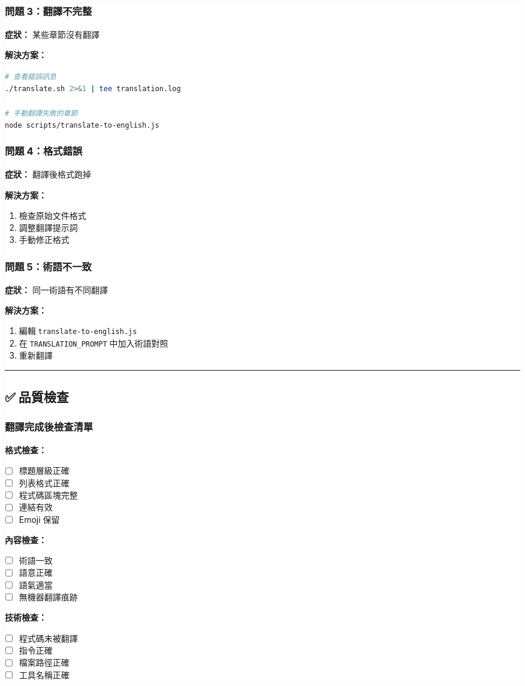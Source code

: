 ### 問題 3：翻譯不完整

**症狀：** 某些章節沒有翻譯

**解決方案：**
```bash
# 查看錯誤訊息
./translate.sh 2>&1 | tee translation.log

# 手動翻譯失敗的章節
node scripts/translate-to-english.js
```

### 問題 4：格式錯誤

**症狀：** 翻譯後格式跑掉

**解決方案：**
1. 檢查原始文件格式
2. 調整翻譯提示詞
3. 手動修正格式

### 問題 5：術語不一致

**症狀：** 同一術語有不同翻譯

**解決方案：**
1. 編輯 `translate-to-english.js`
2. 在 `TRANSLATION_PROMPT` 中加入術語對照
3. 重新翻譯

---

## ✅ 品質檢查

### 翻譯完成後檢查清單

**格式檢查：**
- [ ] 標題層級正確
- [ ] 列表格式正確
- [ ] 程式碼區塊完整
- [ ] 連結有效
- [ ] Emoji 保留

**內容檢查：**
- [ ] 術語一致
- [ ] 語意正確
- [ ] 語氣適當
- [ ] 無機器翻譯痕跡

**技術檢查：**
- [ ] 程式碼未被翻譯
- [ ] 指令正確
- [ ] 檔案路徑正確
- [ ] 工具名稱正確
